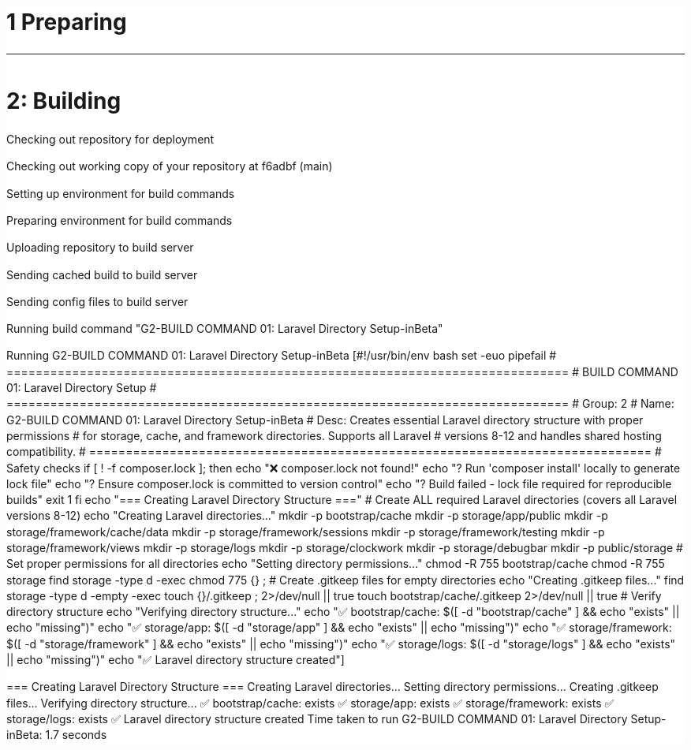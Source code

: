 



# 1 Preparing


---
# 2: Building
Checking out repository for deployment

Checking out working copy of your repository at f6adbf (main)


Setting up environment for build commands

Preparing environment for build commands

Uploading repository to build server

Sending cached build to build server

Sending config files to build server


Running build command "G2-BUILD COMMAND 01: Laravel Directory Setup-inBeta"

Running G2-BUILD COMMAND 01: Laravel Directory Setup-inBeta [#!/usr/bin/env bash set -euo pipefail # ============================================================================= # BUILD COMMAND 01: Laravel Directory Setup # ============================================================================= # Group: 2 # Name: G2-BUILD COMMAND 01: Laravel Directory Setup-inBeta # Desc: Creates essential Laravel directory structure with proper permissions # for storage, cache, and framework directories. Supports all Laravel # versions 8-12 and handles shared hosting compatibility. # ============================================================================= # Safety checks if [ ! -f composer.lock ]; then echo "❌ composer.lock not found!" echo "? Run 'composer install' locally to generate lock file" echo "? Ensure composer.lock is committed to version control" echo "? Build failed - lock file required for reproducible builds" exit 1 fi echo "=== Creating Laravel Directory Structure ===" # Create ALL required Laravel directories (covers all Laravel versions 8-12) echo "Creating Laravel directories..." mkdir -p bootstrap/cache mkdir -p storage/app/public mkdir -p storage/framework/cache/data mkdir -p storage/framework/sessions mkdir -p storage/framework/testing mkdir -p storage/framework/views mkdir -p storage/logs mkdir -p storage/clockwork mkdir -p storage/debugbar mkdir -p public/storage # Set proper permissions for all directories echo "Setting directory permissions..." chmod -R 755 bootstrap/cache chmod -R 755 storage find storage -type d -exec chmod 775 {} \; # Create .gitkeep files for empty directories echo "Creating .gitkeep files..." find storage -type d -empty -exec touch {}/.gitkeep \; 2>/dev/null || true touch bootstrap/cache/.gitkeep 2>/dev/null || true # Verify directory structure echo "Verifying directory structure..." echo "✅ bootstrap/cache: $([ -d "bootstrap/cache" ] && echo "exists" || echo "missing")" echo "✅ storage/app: $([ -d "storage/app" ] && echo "exists" || echo "missing")" echo "✅ storage/framework: $([ -d "storage/framework" ] && echo "exists" || echo "missing")" echo "✅ storage/logs: $([ -d "storage/logs" ] && echo "exists" || echo "missing")" echo "✅ Laravel directory structure created"]

=== Creating Laravel Directory Structure ===
Creating Laravel directories...
Setting directory permissions...
Creating .gitkeep files...
Verifying directory structure...
✅ bootstrap/cache: exists
✅ storage/app: exists
✅ storage/framework: exists
✅ storage/logs: exists
✅ Laravel directory structure created
Time taken to run G2-BUILD COMMAND 01: Laravel Directory Setup-inBeta: 1.7 seconds
